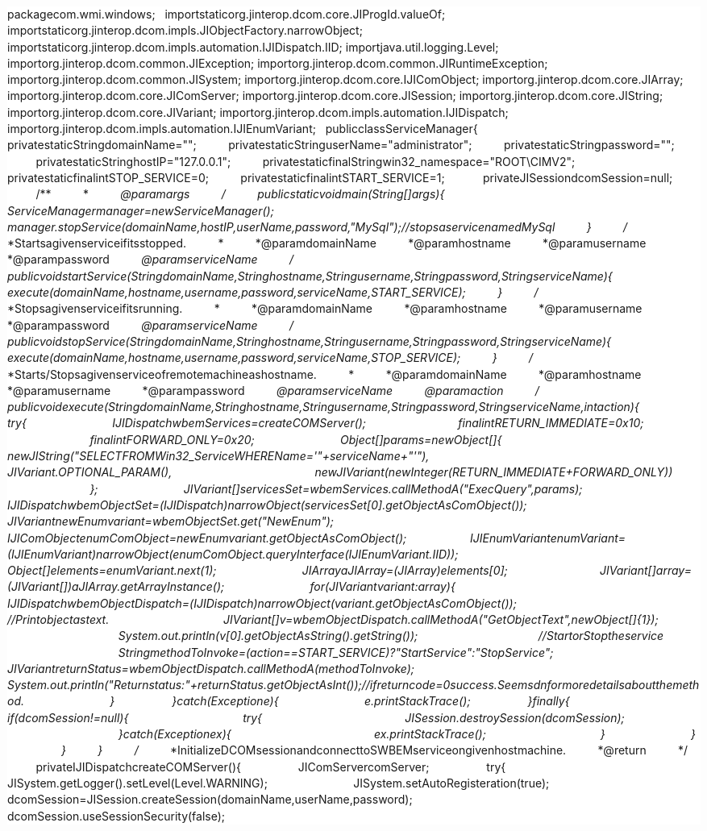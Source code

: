 packagecom.wmi.windows;   importstaticorg.jinterop.dcom.core.JIProgId.valueOf; importstaticorg.jinterop.dcom.impls.JIObjectFactory.narrowObject; importstaticorg.jinterop.dcom.impls.automation.IJIDispatch.IID; importjava.util.logging.Level; importorg.jinterop.dcom.common.JIException; importorg.jinterop.dcom.common.JIRuntimeException; importorg.jinterop.dcom.common.JISystem; importorg.jinterop.dcom.core.IJIComObject; importorg.jinterop.dcom.core.JIArray; importorg.jinterop.dcom.core.JIComServer; importorg.jinterop.dcom.core.JISession; importorg.jinterop.dcom.core.JIString; importorg.jinterop.dcom.core.JIVariant; importorg.jinterop.dcom.impls.automation.IJIDispatch; importorg.jinterop.dcom.impls.automation.IJIEnumVariant;   publicclassServiceManager{            privatestaticStringdomainName="";          privatestaticStringuserName="administrator";          privatestaticStringpassword="";          privatestaticStringhostIP="127.0.0.1";          privatestaticfinalStringwin32_namespace="ROOT\\CIMV2";            privatestaticfinalintSTOP_SERVICE=0;          privatestaticfinalintSTART_SERVICE=1;            privateJISessiondcomSession=null;          /**          *          *@paramargs          */          publicstaticvoidmain(String[]args){                  ServiceManagermanager=newServiceManager();                   manager.stopService(domainName,hostIP,userName,password,"MySql");//stopsaservicenamedMySql          }          /**          *Startsagivenserviceifitsstopped.          *          *@paramdomainName          *@paramhostname          *@paramusername          *@parampassword          *@paramserviceName          */    publicvoidstartService(StringdomainName,Stringhostname,Stringusername,Stringpassword,StringserviceName){                  execute(domainName,hostname,username,password,serviceName,START_SERVICE);          }          /**          *Stopsagivenserviceifitsrunning.          *          *@paramdomainName          *@paramhostname          *@paramusername          *@parampassword          *@paramserviceName          */     publicvoidstopService(StringdomainName,Stringhostname,Stringusername,Stringpassword,StringserviceName){                  execute(domainName,hostname,username,password,serviceName,STOP_SERVICE);          }          /**          *Starts/Stopsagivenserviceofremotemachineashostname.          *          *@paramdomainName          *@paramhostname          *@paramusername          *@parampassword          *@paramserviceName          *@paramaction          */ publicvoidexecute(StringdomainName,Stringhostname,Stringusername,Stringpassword,StringserviceName,intaction){                    try{                           IJIDispatchwbemServices=createCOMServer();                             finalintRETURN_IMMEDIATE=0x10;                           finalintFORWARD_ONLY=0x20;                           Object[]params=newObject[]{                                             newJIString("SELECT*FROMWin32_ServiceWHEREName='"+serviceName+"'"),                                             JIVariant.OPTIONAL_PARAM(),                                             newJIVariant(newInteger(RETURN_IMMEDIATE+FORWARD_ONLY))                           };                           JIVariant[]servicesSet=wbemServices.callMethodA("ExecQuery",params);                           IJIDispatchwbemObjectSet=(IJIDispatch)narrowObject(servicesSet[0].getObjectAsComObject());                             JIVariantnewEnumvariant=wbemObjectSet.get("_NewEnum");                           IJIComObjectenumComObject=newEnumvariant.getObjectAsComObject();                    IJIEnumVariantenumVariant=(IJIEnumVariant)narrowObject(enumComObject.queryInterface(IJIEnumVariant.IID));                             Object[]elements=enumVariant.next(1);                           JIArrayaJIArray=(JIArray)elements[0];                             JIVariant[]array=(JIVariant[])aJIArray.getArrayInstance();                           for(JIVariantvariant:array){                                    IJIDispatchwbemObjectDispatch=(IJIDispatch)narrowObject(variant.getObjectAsComObject());                                      //Printobjectastext.                                    JIVariant[]v=wbemObjectDispatch.callMethodA("GetObjectText_",newObject[]{1});                                    System.out.println(v[0].getObjectAsString().getString());                                      //StartorStoptheservice                                    StringmethodToInvoke=(action==START_SERVICE)?"StartService":"StopService";                                    JIVariantreturnStatus=wbemObjectDispatch.callMethodA(methodToInvoke);                           System.out.println("Returnstatus:"+returnStatus.getObjectAsInt());//ifreturncode=0success.Seemsdnformoredetailsaboutthemethod.                           }                  }catch(Exceptione){                           e.printStackTrace();                  }finally{                           if(dcomSession!=null){                                    try{                                             JISession.destroySession(dcomSession);                                    }catch(Exceptionex){                                             ex.printStackTrace();                                    }                           }                  }          }          /**          *InitializeDCOMsessionandconnecttoSWBEMserviceongivenhostmachine.          *@return          */          privateIJIDispatchcreateCOMServer(){                  JIComServercomServer;                  try{                           JISystem.getLogger().setLevel(Level.WARNING);                           JISystem.setAutoRegisteration(true);                           dcomSession=JISession.createSession(domainName,userName,password);                           dcomSession.useSessionSecurity(false);